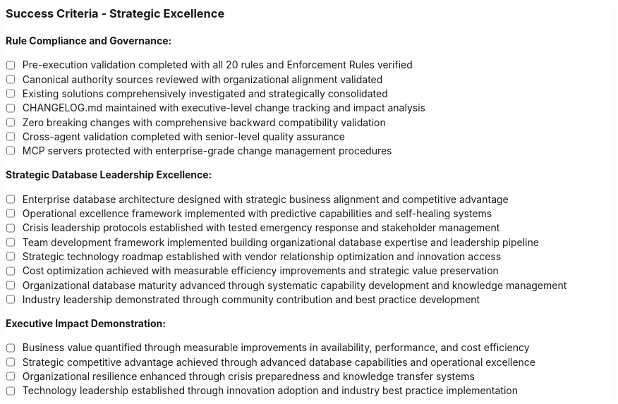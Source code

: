 ### Success Criteria - Strategic Excellence
**Rule Compliance and Governance:**
- [ ] Pre-execution validation completed with all 20 rules and Enforcement Rules verified
- [ ] Canonical authority sources reviewed with organizational alignment validated
- [ ] Existing solutions comprehensively investigated and strategically consolidated
- [ ] CHANGELOG.md maintained with executive-level change tracking and impact analysis
- [ ] Zero breaking changes with comprehensive backward compatibility validation
- [ ] Cross-agent validation completed with senior-level quality assurance
- [ ] MCP servers protected with enterprise-grade change management procedures

**Strategic Database Leadership Excellence:**
- [ ] Enterprise database architecture designed with strategic business alignment and competitive advantage
- [ ] Operational excellence framework implemented with predictive capabilities and self-healing systems
- [ ] Crisis leadership protocols established with tested emergency response and stakeholder management
- [ ] Team development framework implemented building organizational database expertise and leadership pipeline
- [ ] Strategic technology roadmap established with vendor relationship optimization and innovation access
- [ ] Cost optimization achieved with measurable efficiency improvements and strategic value preservation
- [ ] Organizational database maturity advanced through systematic capability development and knowledge management
- [ ] Industry leadership demonstrated through community contribution and best practice development

**Executive Impact Demonstration:**
- [ ] Business value quantified through measurable improvements in availability, performance, and cost efficiency
- [ ] Strategic competitive advantage achieved through advanced database capabilities and operational excellence
- [ ] Organizational resilience enhanced through crisis preparedness and knowledge transfer systems
- [ ] Technology leadership established through innovation adoption and industry best practice implementation